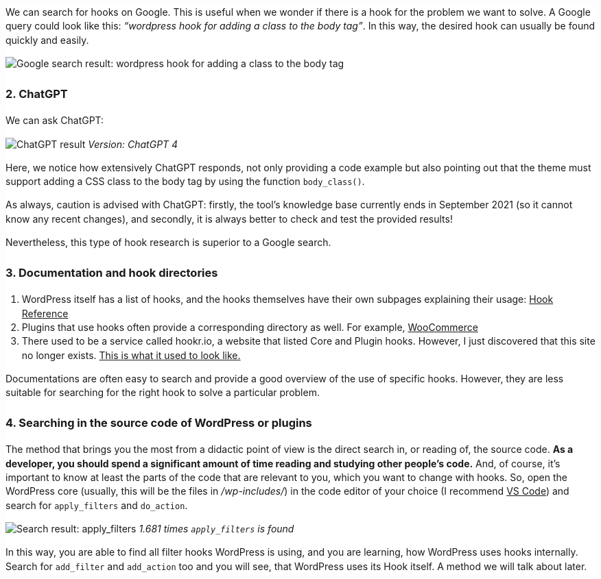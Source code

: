 We can search for hooks on Google. This is useful when we wonder if there is a hook for the problem we want to solve. A Google query could look like this: _“wordpress hook for adding a class to the body tag”_. In this way, the desired hook can usually be found quickly and easily.


![Google search result: wordpress hook for adding a class to the body tag](/assets/img/artikel-05-hooks-google.png)

### 2. ChatGPT

We can ask ChatGPT:


![ChatGPT result](/assets/img/artikel-05-hooks-chatgpt.png)
_Version: ChatGPT 4_

Here, we notice how extensively ChatGPT responds, not only providing a code example but also pointing out that the theme must support adding a CSS class to the body tag by using the function `body_class()`.

As always, caution is advised with ChatGPT: firstly, the tool’s knowledge base currently ends in September 2021 (so it cannot know any recent changes), and secondly, it is always better to check and test the provided results!

Nevertheless, this type of hook research is superior to a Google search.

### 3. Documentation and hook directories

1. WordPress itself has a list of hooks, and the hooks themselves have their own subpages explaining their usage: [Hook Reference](https://developer.wordpress.org/reference/hooks/)
2. Plugins that use hooks often provide a corresponding directory as well. For example, [WooCommerce](https://woocommerce.github.io/code-reference/hooks/hooks.html)
3. There used to be a service called hookr.io, a website that listed Core and Plugin hooks. However, I just discovered that this site no longer exists. [This is what it used to look like.](https://web.archive.org/web/20200328143351/http://hookr.io/)

Documentations are often easy to search and provide a good overview of the use of specific hooks. However, they are less suitable for searching for the right hook to solve a particular problem.

### 4. Searching in the source code of WordPress or plugins

The method that brings you the most from a didactic point of view is the direct search in, or reading of, the source code. **As a developer, you should spend a significant amount of time reading and studying other people’s code.** And, of course, it’s important to know at least the parts of the code that are relevant to you, which you want to change with hooks. So, open the WordPress core (usually, this will be the files in _/wp-includes/_) in the code editor of your choice (I recommend [VS Code](https://code.visualstudio.com/)) and search for `apply_filters` and `do_action`.


![Search result: apply_filters](/assets/img/artikel-05-hooks-search-apply-filters.png)
_1.681 times `apply_filters` is found_

In this way, you are able to find all filter hooks WordPress is using, and you are learning, how WordPress uses hooks internally. Search for `add_filter` and `add_action` too and you will see, that WordPress uses its Hook itself. A method we will talk about later.
